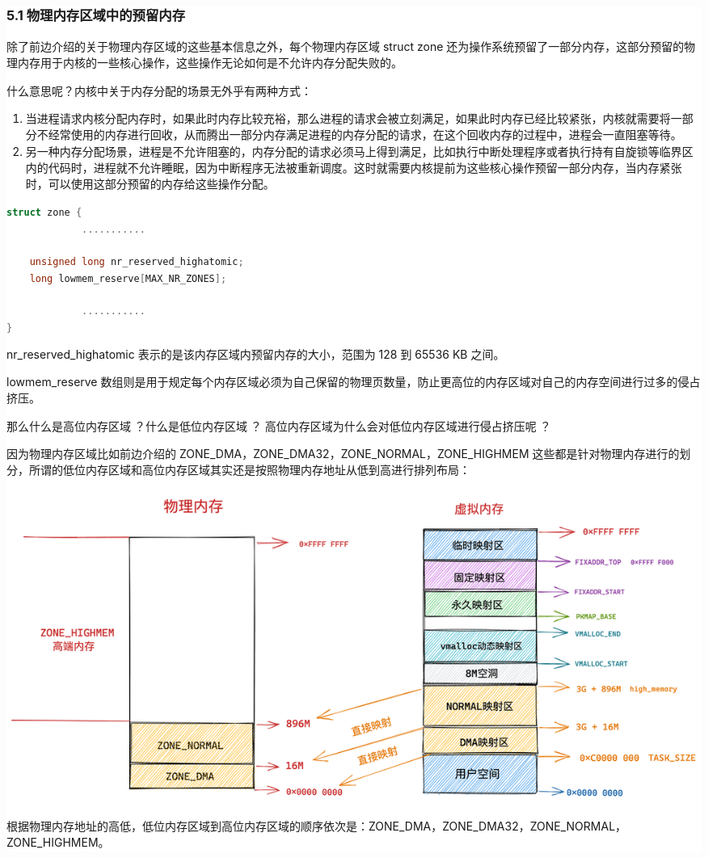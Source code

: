 ### 5.1 物理内存区域中的预留内存

除了前边介绍的关于物理内存区域的这些基本信息之外，每个物理内存区域 struct zone 还为操作系统预留了一部分内存，这部分预留的物理内存用于内核的一些核心操作，这些操作无论如何是不允许内存分配失败的。

什么意思呢？内核中关于内存分配的场景无外乎有两种方式：

1. 当进程请求内核分配内存时，如果此时内存比较充裕，那么进程的请求会被立刻满足，如果此时内存已经比较紧张，内核就需要将一部分不经常使用的内存进行回收，从而腾出一部分内存满足进程的内存分配的请求，在这个回收内存的过程中，进程会一直阻塞等待。
2. 另一种内存分配场景，进程是不允许阻塞的，内存分配的请求必须马上得到满足，比如执行中断处理程序或者执行持有自旋锁等临界区内的代码时，进程就不允许睡眠，因为中断程序无法被重新调度。这时就需要内核提前为这些核心操作预留一部分内存，当内存紧张时，可以使用这部分预留的内存给这些操作分配。

```c
struct zone {
             ...........

    unsigned long nr_reserved_highatomic;
    long lowmem_reserve[MAX_NR_ZONES];
            
             ...........
}
```

nr_reserved_highatomic 表示的是该内存区域内预留内存的大小，范围为 128 到 65536 KB 之间。

lowmem_reserve 数组则是用于规定每个内存区域必须为自己保留的物理页数量，防止更高位的内存区域对自己的内存空间进行过多的侵占挤压。

那么什么是高位内存区域 ？什么是低位内存区域 ？ 高位内存区域为什么会对低位内存区域进行侵占挤压呢 ？

因为物理内存区域比如前边介绍的 ZONE_DMA，ZONE_DMA32，ZONE_NORMAL，ZONE_HIGHMEM 这些都是针对物理内存进行的划分，所谓的低位内存区域和高位内存区域其实还是按照物理内存地址从低到高进行排列布局：

![image.png](./assets/深入理解Linux物理内存管理/40.png)

根据物理内存地址的高低，低位内存区域到高位内存区域的顺序依次是：ZONE_DMA，ZONE_DMA32，ZONE_NORMAL，ZONE_HIGHMEM。
